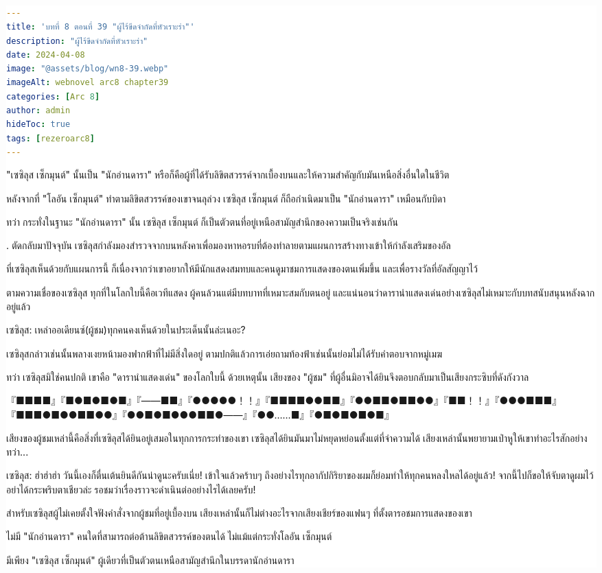 ```yaml
---
title: 'บทที่ 8 ตอนที่ 39 "ผู้ไร้ขีดจำกัดที่หัวเราะร่า"'
description: "ผู้ไร้ขีดจำกัดที่หัวเราะร่า"
date: 2024-04-08
image: "@assets/blog/wn8-39.webp"
imageAlt: webnovel arc8 chapter39
categories: [Arc 8]
author: admin
hideToc: true
tags: [rezeroarc8]
---
```


"เซซิลุส เซ็กมุนต์" นั้นเป็น "นักอ่านดารา" หรือก็คือผู้ที่ได้รับลิขิตสวรรค์จากเบื้องบนและให้ความสำคัญกับมันเหนือสิ่งอื่นใดในชีวิต

หลังจากที่ "โลอัน เซ็กมุนต์" ทำตามลิขิตสวรรค์ของเขาจนลุล่วง เซซิลุส เซ็กมุนต์ ก็ถือกำเนิดมาเป็น "นักอ่านดารา" เหมือนกับบิดา

ทว่า กระทั่งในฐานะ "นักอ่านดารา" นั้น เซซิลุส เซ็กมุนต์ ก็เป็นตัวตนที่อยู่เหนือสามัญสำนึกของความเป็นจริงเช่นกัน

.
ตัดกลับมาปัจจุบัน เซซิลุสกำลังมองสำรวจจากบนหลังคาเพื่อมองหาหอรบที่ต้องทำลายตามแผนการสร้างทางเข้าให้กำลังเสริมของอัล

ที่เซซิลุสเห็นด้วยกับแผนการนี้ ก็เนื่องจากว่าเขาอยากให้มีนักแสดงสมทบและคนดูมาชมการแสดงของตนเพิ่มขึ้น และเพื่อรางวัลที่อัลสัญญาไว้

ตามความเชื่อของเซซิลุส ทุกที่ในโลกใบนี้คือเวทีแสดง ผู้คนล้วนแต่มีบทบาทที่เหมาะสมกับตนอยู่ และแน่นอนว่าดารานำแสดงเด่นอย่างเซซิลุสไม่เหมาะกับบทสนับสนุนหลังฉากอยู่แล้ว

เซซิลุส: เหล่าออเดียนซ์(ผู้ชม)ทุกคนคงเห็นด้วยในประเด็นนั้นล่ะเนอะ?

เซซิลุสกล่าวเช่นนั้นพลางเงยหน้ามองฟากฟ้าที่ไม่มีสิ่งใดอยู่ ตามปกติแล้วการเอ่ยถามท้องฟ้าเช่นนั้นย่อมไม่ได้รับคำตอบจากหมู่เมฆ

ทว่า เซซิลุสมิใช่คนปกติ เขาคือ "ดารานำแสดงเด่น" ของโลกใบนี้ ด้วยเหตุนั้น เสียงของ "ผู้ชม" ที่ผู้อื่นมิอาจได้ยินจึงตอบกลับมาเป็นเสียงกระซิบที่ดังกังวาล

『■■■■』『■●■●■●■』『――■■』『●●●●●！！』『■■■■●●■■』『●●■■●■■●●』『■■！！』『●●●■■■』『■■■●■●●■■●●』『●●■●■●●●■■●――』『●●……■』『●■●■●■●■』

เสียงของผู้ชมเหล่านี้คือสิ่งที่เซซิลุสได้ยินอยู่เสมอในทุกการกระทำของเขา เซซิลุสได้ยินมันมาไม่หยุดหย่อนตั้งแต่ที่จำความได้ เสียงเหล่านั้นพยายามเป่าหูให้เขาทำอะไรสักอย่าง ทว่า...

เซซิลุส: ฮ่าฮ่าฮ่า วันนี้เองก็ตื่นเต้นยินดีกันน่าดูนะครับเนี่ย! เข้าใจแล้วคร้าบๆ ถึงอย่างไรทุกอากัปกิริยาของผมก็ย่อมทำให้ทุกคนหลงใหลได้อยู่แล้ว! จากนี้ไปก็ขอให้จับตาดูผมไว้ อย่าได้กระพริบตาเชียวล่ะ รอชมว่าเรื่องราวจะดำเนินต่ออย่างไรได้เลยครับ!

สำหรับเซซิลุสผู้ไม่เคยตั้งใจฟังคำสั่งจากผู้ชมที่อยู่เบื้องบน เสียงเหล่านั้นก็ไม่ต่างอะไรจากเสียงเชียร์ของแฟนๆ ที่ตั้งตารอชมการแสดงของเขา

ไม่มี "นักอ่านดารา" คนใดที่สามารถต่อต้านลิขิตสวรรค์ของตนได้ ไม่แม้แต่กระทั่งโลอัน เซ็กมุนต์

มีเพียง "เซซิลุส เซ็กมุนต์" ผู้เดียวที่เป็นตัวตนเหนือสามัญสำนึกในบรรดานักอ่านดารา
